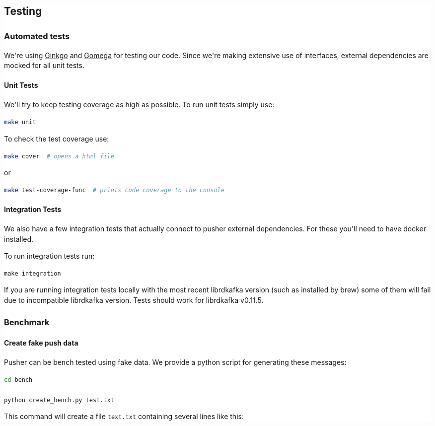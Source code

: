 ## Testing

### Automated tests

We're using [Ginkgo](https://onsi.github.io/ginkgo) and [Gomega](https://onsi.github.io/gomega) for testing our code. Since we're making extensive use of interfaces, external dependencies are mocked for all unit tests.

#### Unit Tests
We'll try to keep testing coverage as high as possible. To run unit tests simply use:

```bash
make unit
```

To check the test coverage use:

```bash
make cover  # opens a html file
```

or

```bash
make test-coverage-func  # prints code coverage to the console
```

#### Integration Tests

We also have a few integration tests that actually connect to pusher external dependencies. For these you'll need to have docker installed.

To run integration tests run:

```
make integration
```

If you are running integration tests locally with the most recent librdkafka version (such as installed by brew) some of them will fail due to incompatible librdkafka version. 
Tests should work for librdkafka v0.11.5.

### Benchmark

#### Create fake push data

Pusher can be bench tested using fake data. We provide a python script for generating these messages:

```bash
cd bench

python create_bench.py test.txt

```

This command will create a file `text.txt` containing several lines like this:
